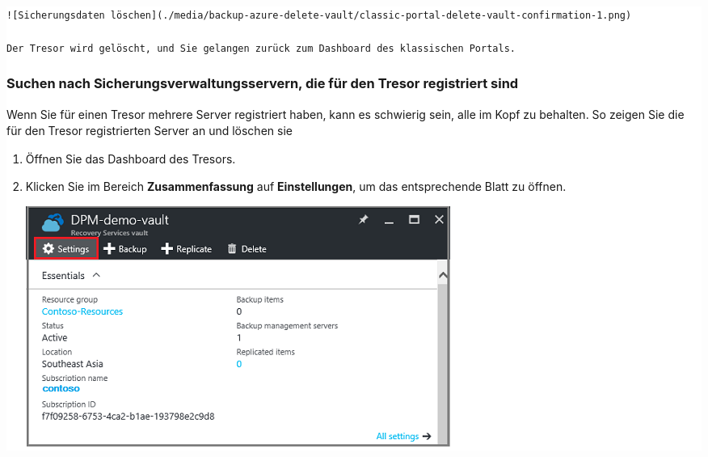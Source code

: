     ![Sicherungsdaten löschen](./media/backup-azure-delete-vault/classic-portal-delete-vault-confirmation-1.png)

    Der Tresor wird gelöscht, und Sie gelangen zurück zum Dashboard des klassischen Portals.

### Suchen nach Sicherungsverwaltungsservern, die für den Tresor registriert sind

Wenn Sie für einen Tresor mehrere Server registriert haben, kann es schwierig sein, alle im Kopf zu behalten. So zeigen Sie die für den Tresor registrierten Server an und löschen sie

1. Öffnen Sie das Dashboard des Tresors.

2. Klicken Sie im Bereich **Zusammenfassung** auf **Einstellungen**, um das entsprechende Blatt zu öffnen.

    ![Blatt „Einstellungen“ öffnen](./media/backup-azure-delete-vault/backup-vault-click-settings.png)

